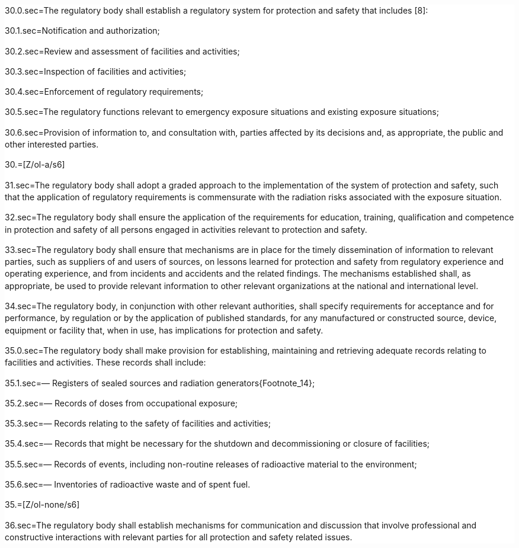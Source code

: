 30.0.sec=The regulatory body shall establish a regulatory system for protection and safety that includes [8]:

30.1.sec=Notification and authorization;

30.2.sec=Review and assessment of facilities and activities;

30.3.sec=Inspection of facilities and activities;

30.4.sec=Enforcement of regulatory requirements;

30.5.sec=The regulatory functions relevant to emergency exposure situations and existing exposure situations;

30.6.sec=Provision of information to, and consultation with, parties affected by its decisions and, as appropriate, the public and other interested parties.

30.=[Z/ol-a/s6]

31.sec=The regulatory body shall adopt a graded approach to the implementation of the system of protection and safety, such that the application of regulatory requirements is commensurate with the radiation risks associated with the exposure situation.

32.sec=The regulatory body shall ensure the application of the requirements for education, training, qualification and competence in protection and safety of all persons engaged in activities relevant to protection and safety.

33.sec=The regulatory body shall ensure that mechanisms are in place for the timely dissemination of information to relevant parties, such as suppliers of and users of sources, on lessons learned for protection and safety from regulatory experience and operating experience, and from incidents and accidents and the related findings. The mechanisms established shall, as appropriate, be used to provide relevant information to other relevant organizations at the national and international level.

34.sec=The regulatory body, in conjunction with other relevant authorities, shall specify requirements for acceptance and for performance, by regulation or by the application of published standards, for any manufactured or constructed source, device, equipment or facility that, when in use, has implications for protection and safety.

35.0.sec=The regulatory body shall make provision for establishing, maintaining and retrieving adequate records relating to facilities and activities. These records shall include:

35.1.sec=— Registers of sealed sources and radiation generators{Footnote_14};

35.2.sec=— Records of doses from occupational exposure;

35.3.sec=— Records relating to the safety of facilities and activities;

35.4.sec=— Records that might be necessary for the shutdown and decommissioning or closure of facilities;

35.5.sec=— Records of events, including non-routine releases of radioactive material to the environment;

35.6.sec=— Inventories of radioactive waste and of spent fuel.

35.=[Z/ol-none/s6]

36.sec=The regulatory body shall establish mechanisms for communication and discussion that involve professional and constructive interactions with relevant parties for all protection and safety related issues.
